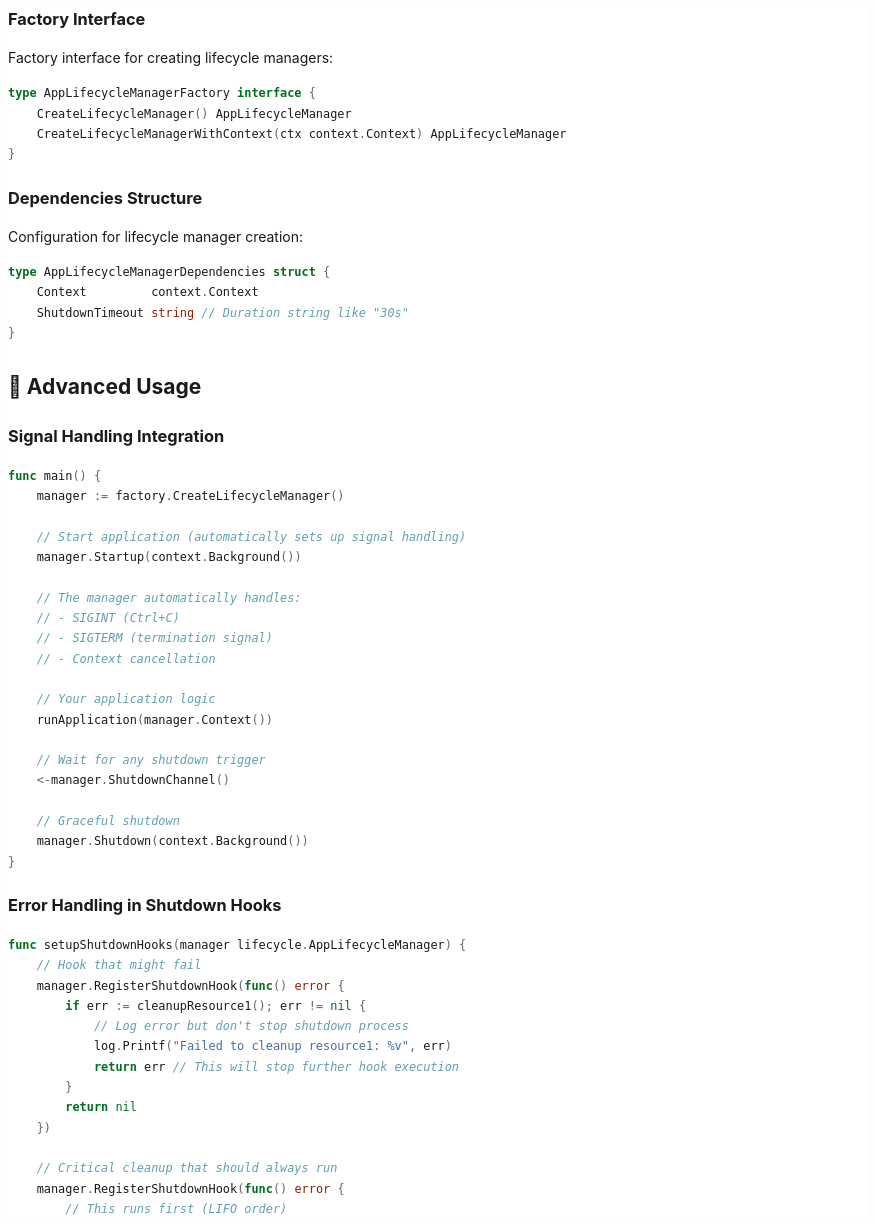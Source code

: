 ### Factory Interface

Factory interface for creating lifecycle managers:

```go
type AppLifecycleManagerFactory interface {
    CreateLifecycleManager() AppLifecycleManager
    CreateLifecycleManagerWithContext(ctx context.Context) AppLifecycleManager
}
```

### Dependencies Structure

Configuration for lifecycle manager creation:

```go
type AppLifecycleManagerDependencies struct {
    Context         context.Context
    ShutdownTimeout string // Duration string like "30s"
}
```

## 🔄 Advanced Usage

### Signal Handling Integration

```go
func main() {
    manager := factory.CreateLifecycleManager()
    
    // Start application (automatically sets up signal handling)
    manager.Startup(context.Background())
    
    // The manager automatically handles:
    // - SIGINT (Ctrl+C)
    // - SIGTERM (termination signal)
    // - Context cancellation
    
    // Your application logic
    runApplication(manager.Context())
    
    // Wait for any shutdown trigger
    <-manager.ShutdownChannel()
    
    // Graceful shutdown
    manager.Shutdown(context.Background())
}
```

### Error Handling in Shutdown Hooks

```go
func setupShutdownHooks(manager lifecycle.AppLifecycleManager) {
    // Hook that might fail
    manager.RegisterShutdownHook(func() error {
        if err := cleanupResource1(); err != nil {
            // Log error but don't stop shutdown process
            log.Printf("Failed to cleanup resource1: %v", err)
            return err // This will stop further hook execution
        }
        return nil
    })
    
    // Critical cleanup that should always run
    manager.RegisterShutdownHook(func() error {
        // This runs first (LIFO order)
```